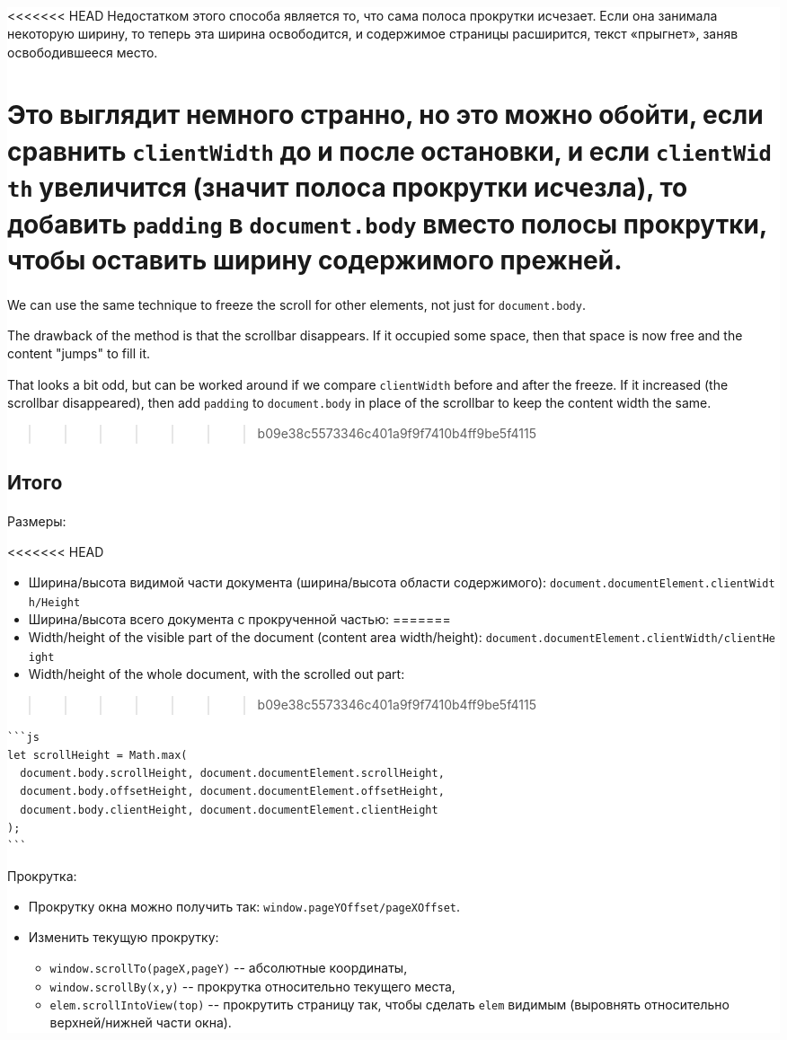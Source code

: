 <<<<<<< HEAD
Недостатком этого способа является то, что сама полоса прокрутки исчезает. Если она занимала некоторую ширину, то теперь эта ширина освободится, и содержимое страницы расширится, текст «прыгнет», заняв освободившееся место.

Это выглядит немного странно, но это можно обойти, если сравнить `clientWidth` до и после остановки, и если `clientWidth` увеличится (значит полоса прокрутки исчезла), то добавить `padding` в `document.body` вместо полосы прокрутки, чтобы оставить ширину содержимого прежней.
=======
We can use the same technique to freeze the scroll for other elements, not just for `document.body`.

The drawback of the method is that the scrollbar disappears. If it occupied some space, then that space is now free and the content "jumps" to fill it.

That looks a bit odd, but can be worked around if we compare `clientWidth` before and after the freeze. If it increased (the scrollbar disappeared), then add `padding` to `document.body` in place of the scrollbar to keep the content width the same.
>>>>>>> b09e38c5573346c401a9f9f7410b4ff9be5f4115

## Итого

Размеры:

<<<<<<< HEAD
- Ширина/высота видимой части документа (ширина/высота области содержимого): `document.documentElement.clientWidth/Height`
- Ширина/высота всего документа с прокрученной частью:
=======
- Width/height of the visible part of the document (content area width/height): `document.documentElement.clientWidth/clientHeight`
- Width/height of the whole document, with the scrolled out part:
>>>>>>> b09e38c5573346c401a9f9f7410b4ff9be5f4115

    ```js
    let scrollHeight = Math.max(
      document.body.scrollHeight, document.documentElement.scrollHeight,
      document.body.offsetHeight, document.documentElement.offsetHeight,
      document.body.clientHeight, document.documentElement.clientHeight
    );
    ```

Прокрутка:

- Прокрутку окна можно получить так: `window.pageYOffset/pageXOffset`.
- Изменить текущую прокрутку:

    - `window.scrollTo(pageX,pageY)` -- абсолютные координаты,
    - `window.scrollBy(x,y)` -- прокрутка относительно текущего места,
    - `elem.scrollIntoView(top)` -- прокрутить страницу так, чтобы сделать `elem` видимым
    (выровнять относительно верхней/нижней части окна).
